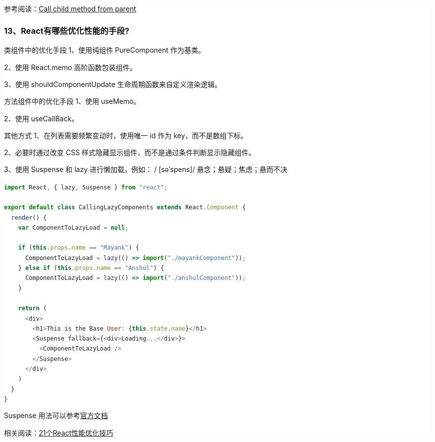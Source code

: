 ```javascript
```

参考阅读：[Call child method from parent](https://stackoverflow.com/questions/37949981/call-child-method-from-parent)

### 13、React有哪些优化性能的手段?

类组件中的优化手段
1、使用纯组件 PureComponent 作为基类。

2、使用 React.memo 高阶函数包装组件。

3、使用 shouldComponentUpdate 生命周期函数来自定义渲染逻辑。

方法组件中的优化手段
1、使用 useMemo。

2、使用 useCallBack。

其他方式
1、在列表需要频繁变动时，使用唯一 id 作为 key，而不是数组下标。

2、必要时通过改变 CSS 样式隐藏显示组件，而不是通过条件判断显示隐藏组件。

3、使用 Suspense 和 lazy 进行懒加载，例如：
/ [səˈspens]/ 悬念；悬疑；焦虑；悬而不决

```javascript
import React, { lazy, Suspense } from "react";

export default class CallingLazyComponents extends React.Component {
  render() {
    var ComponentToLazyLoad = null;

    if (this.props.name == "Mayank") {
      ComponentToLazyLoad = lazy(() => import("./mayankComponent"));
    } else if (this.props.name == "Anshul") {
      ComponentToLazyLoad = lazy(() => import("./anshulComponent"));
    }

    return (
      <div>
        <h1>This is the Base User: {this.state.name}</h1>
        <Suspense fallback={<div>Loading...</div>}>
          <ComponentToLazyLoad />
        </Suspense>
      </div>
    )
  }
}
```

Suspense 用法可以参考[官方文档](https://zh-hans.reactjs.org/docs/concurrent-mode-suspense.html)

相关阅读：[21个React性能优化技巧](https://www.infoq.cn/article/KVE8xtRs-uPphptq5LUz)
